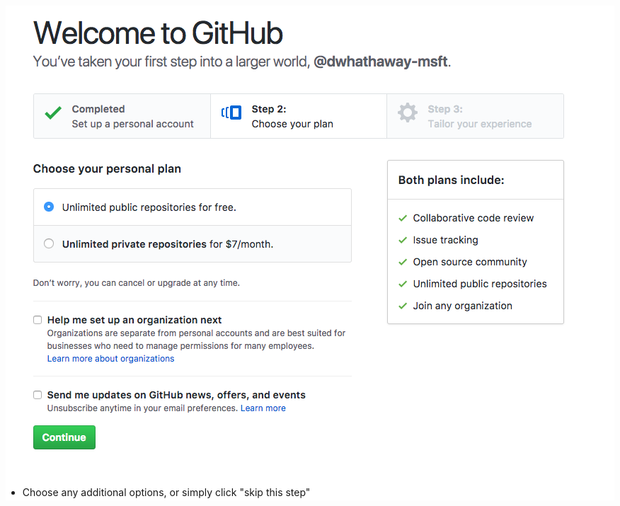 ![Create new account](img/mobile-center-hack/1-2-choose-free-account.png)

- Choose any additional options, or simply click "skip this step"
